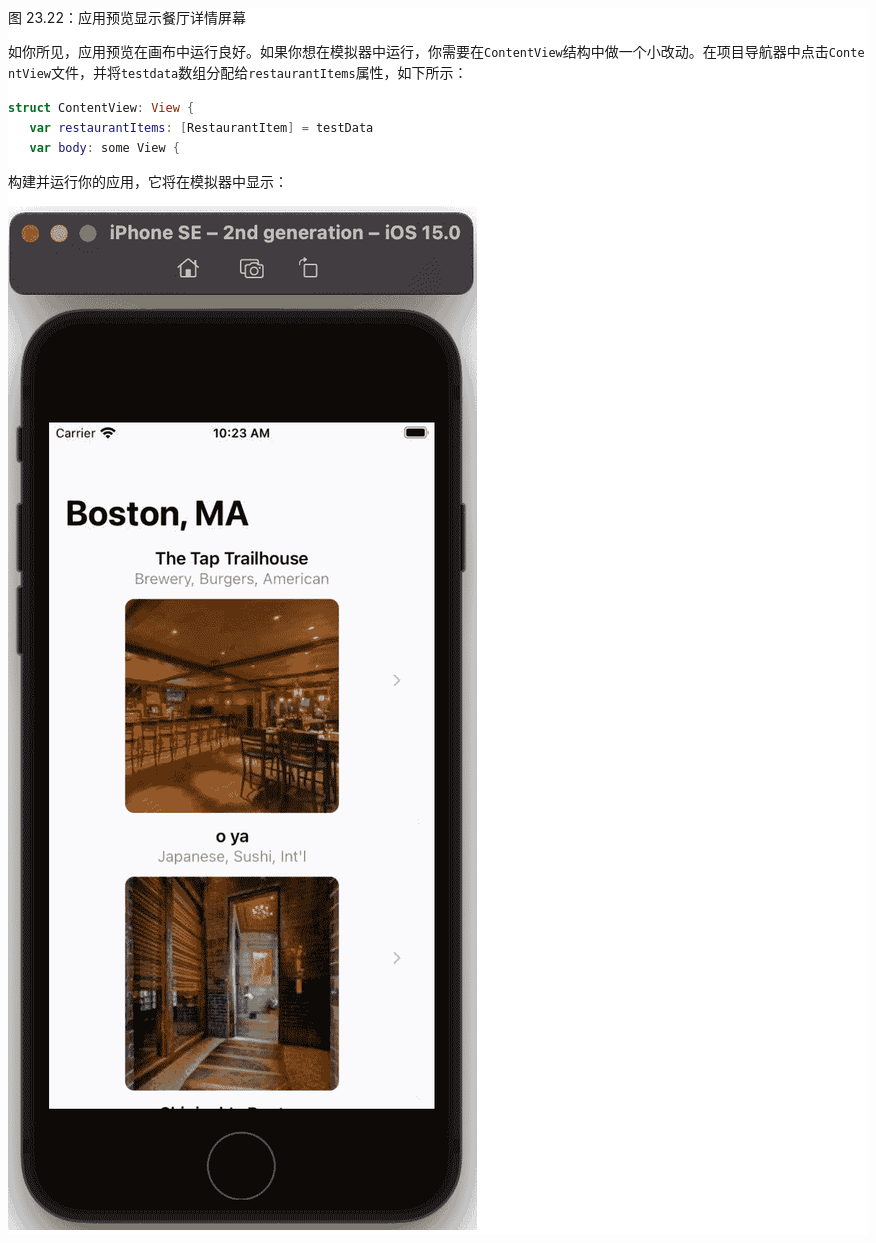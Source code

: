 图 23.22：应用预览显示餐厅详情屏幕

如你所见，应用预览在画布中运行良好。如果你想在模拟器中运行，你需要在`ContentView`结构中做一个小改动。在项目导航器中点击`ContentView`文件，并将`testdata`数组分配给`restaurantItems`属性，如下所示：

```swift
struct ContentView: View {
   var restaurantItems: [RestaurantItem] = testData
   var body: some View {
```

构建并运行你的应用，它将在模拟器中显示：

![图 23.23：iOS 模拟器显示餐厅列表屏幕](img/Figure_23.23_B17469.jpg)
